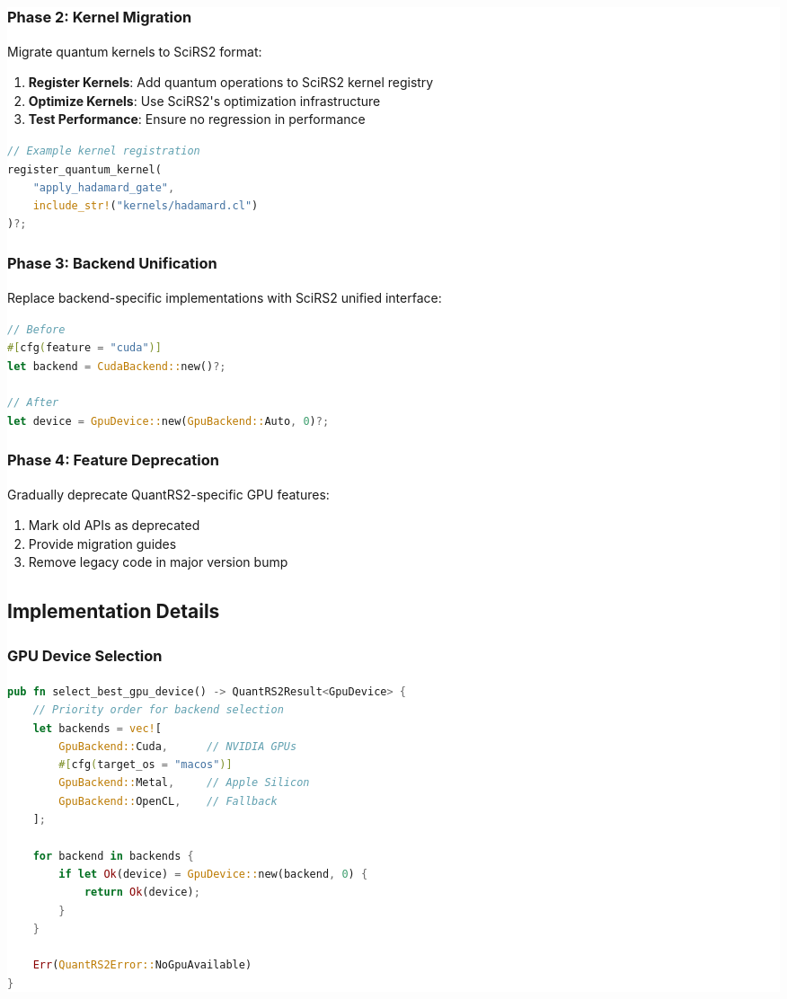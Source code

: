 ### Phase 2: Kernel Migration

Migrate quantum kernels to SciRS2 format:

1. **Register Kernels**: Add quantum operations to SciRS2 kernel registry
2. **Optimize Kernels**: Use SciRS2's optimization infrastructure
3. **Test Performance**: Ensure no regression in performance

```rust
// Example kernel registration
register_quantum_kernel(
    "apply_hadamard_gate",
    include_str!("kernels/hadamard.cl")
)?;
```

### Phase 3: Backend Unification

Replace backend-specific implementations with SciRS2 unified interface:

```rust
// Before
#[cfg(feature = "cuda")]
let backend = CudaBackend::new()?;

// After
let device = GpuDevice::new(GpuBackend::Auto, 0)?;
```

### Phase 4: Feature Deprecation

Gradually deprecate QuantRS2-specific GPU features:
1. Mark old APIs as deprecated
2. Provide migration guides
3. Remove legacy code in major version bump

## Implementation Details

### GPU Device Selection

```rust
pub fn select_best_gpu_device() -> QuantRS2Result<GpuDevice> {
    // Priority order for backend selection
    let backends = vec![
        GpuBackend::Cuda,      // NVIDIA GPUs
        #[cfg(target_os = "macos")]
        GpuBackend::Metal,     // Apple Silicon
        GpuBackend::OpenCL,    // Fallback
    ];
    
    for backend in backends {
        if let Ok(device) = GpuDevice::new(backend, 0) {
            return Ok(device);
        }
    }
    
    Err(QuantRS2Error::NoGpuAvailable)
}
```
